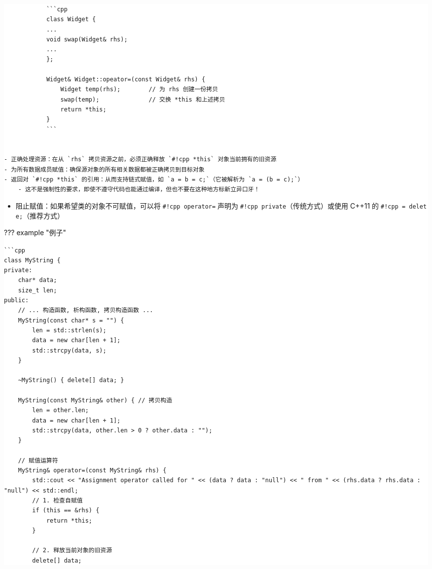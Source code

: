                 ```cpp
                class Widget {
                ...
                void swap(Widget& rhs);
                ...
                };

                Widget& Widget::opeator=(const Widget& rhs) {
                    Widget temp(rhs);        // 为 rhs 创建一份拷贝
                    swap(temp);              // 交换 *this 和上述拷贝
                    return *this;
                }
                ```


    - 正确处理资源：在从 `rhs` 拷贝资源之前，必须正确释放 `#!cpp *this` 对象当前拥有的旧资源
    - 为所有数据成员赋值：确保源对象的所有相关数据都被正确拷贝到目标对象
    - 返回对 `#!cpp *this` 的引用：从而支持链式赋值，如 `a = b = c;`（它被解析为 `a = (b = c);`）
        - 这不是强制性的要求，即使不遵守代码也能通过编译，但也不要在这种地方标新立异口牙！
- 阻止赋值：如果希望类的对象不可赋值，可以将 `#!cpp operator=` 声明为 `#!cpp private`（传统方式）或使用 C++11 的 `#!cpp = delete;`（推荐方式）


??? example "例子"

    ```cpp
    class MyString {
    private:
        char* data;
        size_t len;
    public:
        // ... 构造函数, 析构函数, 拷贝构造函数 ...
        MyString(const char* s = "") {
            len = std::strlen(s);
            data = new char[len + 1];
            std::strcpy(data, s);
        }

        ~MyString() { delete[] data; }

        MyString(const MyString& other) { // 拷贝构造
            len = other.len;
            data = new char[len + 1];
            std::strcpy(data, other.len > 0 ? other.data : "");
        }

        // 赋值运算符
        MyString& operator=(const MyString& rhs) {
            std::cout << "Assignment operator called for " << (data ? data : "null") << " from " << (rhs.data ? rhs.data : "null") << std::endl;
            // 1. 检查自赋值
            if (this == &rhs) {
                return *this;
            }

            // 2. 释放当前对象的旧资源
            delete[] data;
